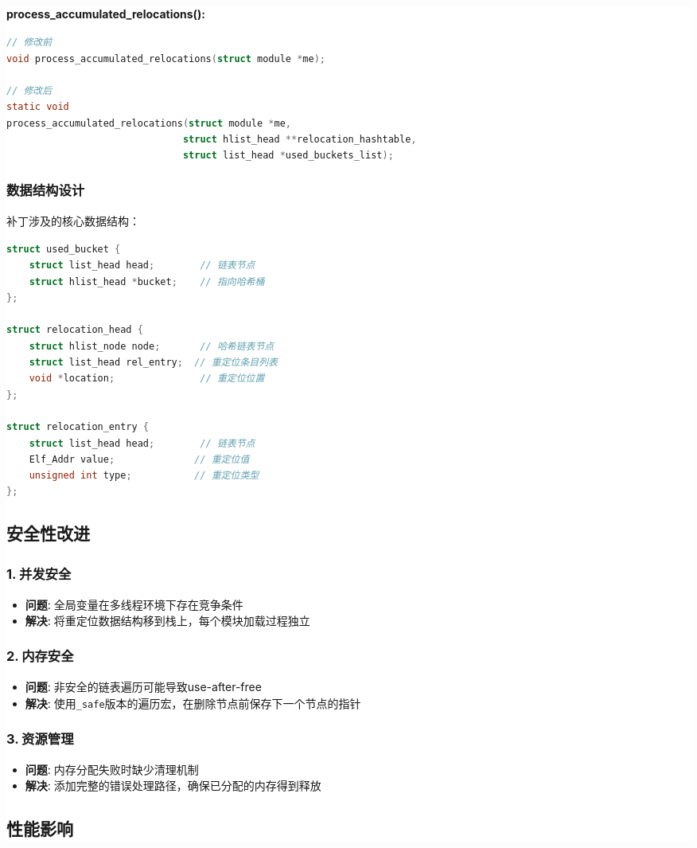 **process_accumulated_relocations():**
```c
// 修改前
void process_accumulated_relocations(struct module *me);

// 修改后
static void
process_accumulated_relocations(struct module *me,
                               struct hlist_head **relocation_hashtable,
                               struct list_head *used_buckets_list);
```

### 数据结构设计

补丁涉及的核心数据结构：

```c
struct used_bucket {
    struct list_head head;        // 链表节点
    struct hlist_head *bucket;    // 指向哈希桶
};

struct relocation_head {
    struct hlist_node node;       // 哈希链表节点
    struct list_head rel_entry;  // 重定位条目列表
    void *location;               // 重定位位置
};

struct relocation_entry {
    struct list_head head;        // 链表节点
    Elf_Addr value;              // 重定位值
    unsigned int type;           // 重定位类型
};
```

## 安全性改进

### 1. 并发安全
- **问题**: 全局变量在多线程环境下存在竞争条件
- **解决**: 将重定位数据结构移到栈上，每个模块加载过程独立

### 2. 内存安全
- **问题**: 非安全的链表遍历可能导致use-after-free
- **解决**: 使用`_safe`版本的遍历宏，在删除节点前保存下一个节点的指针

### 3. 资源管理
- **问题**: 内存分配失败时缺少清理机制
- **解决**: 添加完整的错误处理路径，确保已分配的内存得到释放

## 性能影响
